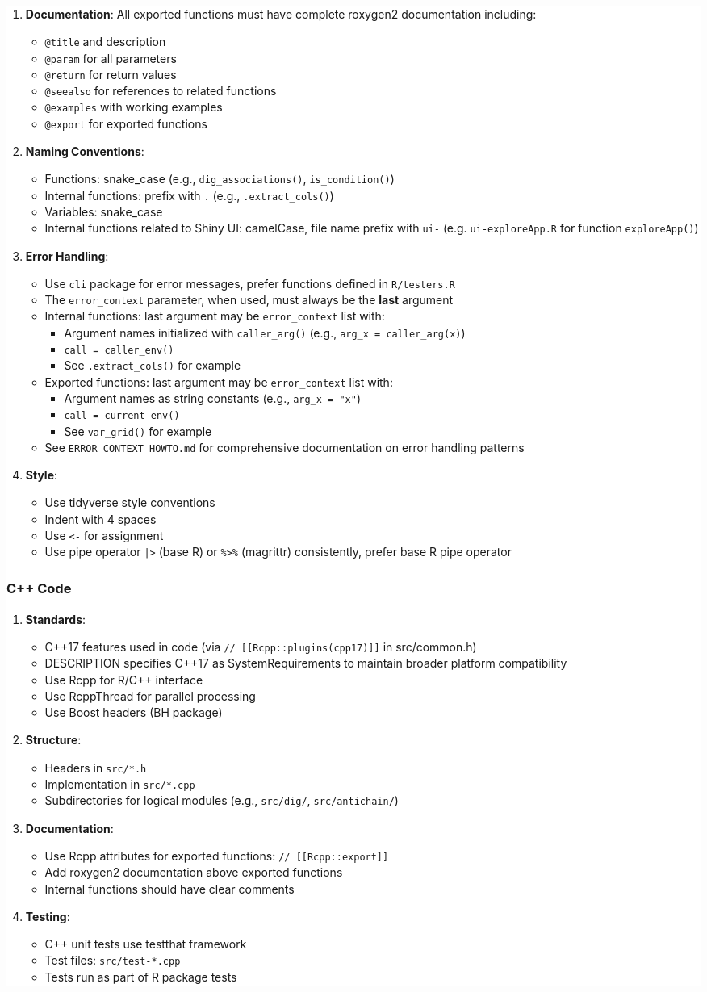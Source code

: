 1. **Documentation**: All exported functions must have complete roxygen2 documentation including:
   - `@title` and description
   - `@param` for all parameters
   - `@return` for return values
   - `@seealso` for references to related functions
   - `@examples` with working examples
   - `@export` for exported functions

2. **Naming Conventions**:
   - Functions: snake_case (e.g., `dig_associations()`, `is_condition()`)
   - Internal functions: prefix with `.` (e.g., `.extract_cols()`)
   - Variables: snake_case
   - Internal functions related to Shiny UI: camelCase, file name prefix with `ui-` (e.g. `ui-exploreApp.R` for function `exploreApp()`)

3. **Error Handling**:
   - Use `cli` package for error messages, prefer functions defined in `R/testers.R`
   - The `error_context` parameter, when used, must always be the **last** argument
   - Internal functions: last argument may be `error_context` list with:
     - Argument names initialized with `caller_arg()` (e.g., `arg_x = caller_arg(x)`)
     - `call = caller_env()`
     - See `.extract_cols()` for example
   - Exported functions: last argument may be `error_context` list with:
     - Argument names as string constants (e.g., `arg_x = "x"`)
     - `call = current_env()`
     - See `var_grid()` for example
   - See `ERROR_CONTEXT_HOWTO.md` for comprehensive documentation on error handling patterns

4. **Style**:
   - Use tidyverse style conventions
   - Indent with 4 spaces
   - Use `<-` for assignment
   - Use pipe operator `|>` (base R) or `%>%` (magrittr) consistently, prefer base R pipe operator

### C++ Code

1. **Standards**:
   - C++17 features used in code (via `// [[Rcpp::plugins(cpp17)]]` in src/common.h)
   - DESCRIPTION specifies C++17 as SystemRequirements to maintain broader platform compatibility
   - Use Rcpp for R/C++ interface
   - Use RcppThread for parallel processing
   - Use Boost headers (BH package)

2. **Structure**:
   - Headers in `src/*.h`
   - Implementation in `src/*.cpp`
   - Subdirectories for logical modules (e.g., `src/dig/`, `src/antichain/`)

3. **Documentation**:
   - Use Rcpp attributes for exported functions: `// [[Rcpp::export]]`
   - Add roxygen2 documentation above exported functions
   - Internal functions should have clear comments

4. **Testing**:
   - C++ unit tests use testthat framework
   - Test files: `src/test-*.cpp`
   - Tests run as part of R package tests
